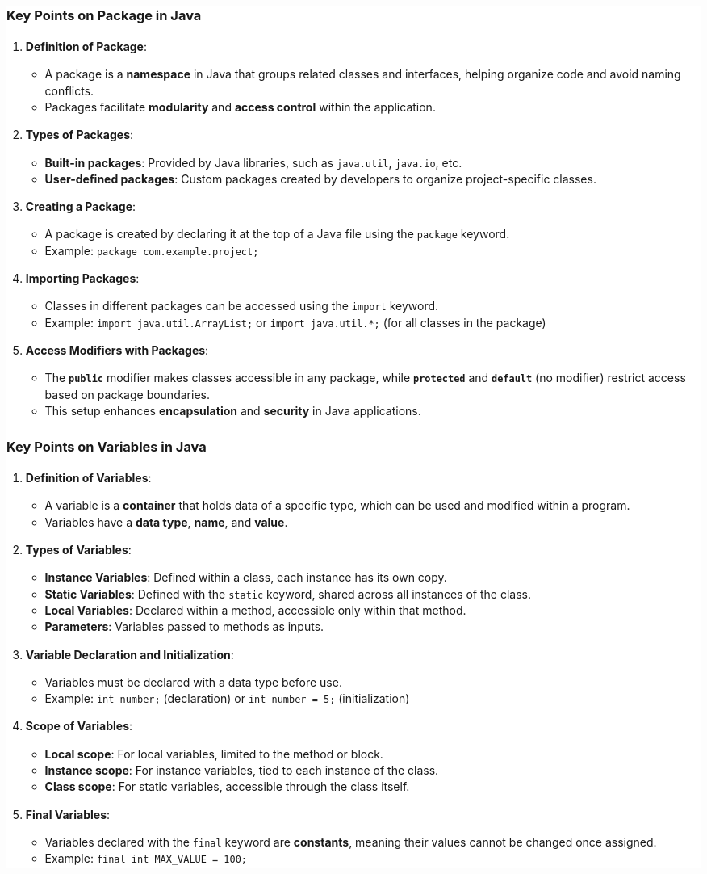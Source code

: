### Key Points on Package in Java

1. **Definition of Package**:

   - A package is a **namespace** in Java that groups related classes and interfaces, helping organize code and avoid naming conflicts.
   - Packages facilitate **modularity** and **access control** within the application.

2. **Types of Packages**:

   - **Built-in packages**: Provided by Java libraries, such as `java.util`, `java.io`, etc.
   - **User-defined packages**: Custom packages created by developers to organize project-specific classes.

3. **Creating a Package**:

   - A package is created by declaring it at the top of a Java file using the `package` keyword.
   - Example: `package com.example.project;`

4. **Importing Packages**:

   - Classes in different packages can be accessed using the `import` keyword.
   - Example: `import java.util.ArrayList;` or `import java.util.*;` (for all classes in the package)

5. **Access Modifiers with Packages**:
   - The **`public`** modifier makes classes accessible in any package, while **`protected`** and **`default`** (no modifier) restrict access based on package boundaries.
   - This setup enhances **encapsulation** and **security** in Java applications.

### Key Points on Variables in Java

1. **Definition of Variables**:

   - A variable is a **container** that holds data of a specific type, which can be used and modified within a program.
   - Variables have a **data type**, **name**, and **value**.

2. **Types of Variables**:

   - **Instance Variables**: Defined within a class, each instance has its own copy.
   - **Static Variables**: Defined with the `static` keyword, shared across all instances of the class.
   - **Local Variables**: Declared within a method, accessible only within that method.
   - **Parameters**: Variables passed to methods as inputs.

3. **Variable Declaration and Initialization**:

   - Variables must be declared with a data type before use.
   - Example: `int number;` (declaration) or `int number = 5;` (initialization)

4. **Scope of Variables**:

   - **Local scope**: For local variables, limited to the method or block.
   - **Instance scope**: For instance variables, tied to each instance of the class.
   - **Class scope**: For static variables, accessible through the class itself.

5. **Final Variables**:
   - Variables declared with the `final` keyword are **constants**, meaning their values cannot be changed once assigned.
   - Example: `final int MAX_VALUE = 100;`
